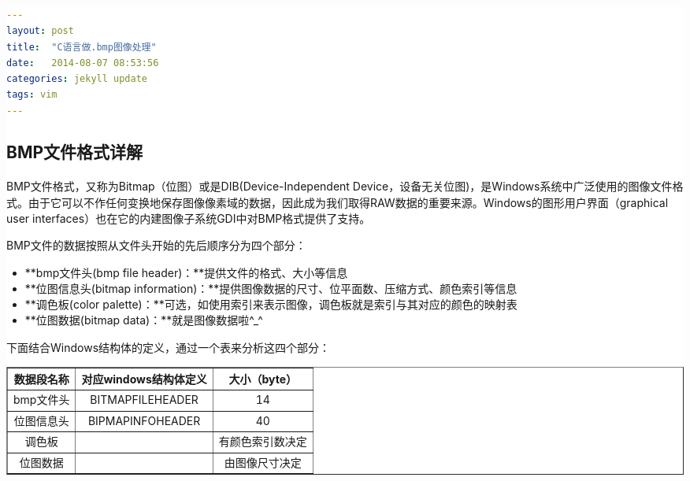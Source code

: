 ```yaml
---
layout: post
title:  "C语言做.bmp图像处理"
date:   2014-08-07 08:53:56
categories: jekyll update
tags: vim
---
```


## BMP文件格式详解

BMP文件格式，又称为Bitmap（位图）或是DIB(Device-Independent Device，设备无关位图)，是Windows系统中广泛使用的图像文件格式。由于它可以不作任何变换地保存图像像素域的数据，因此成为我们取得RAW数据的重要来源。Windows的图形用户界面（graphical user interfaces）也在它的内建图像子系统GDI中对BMP格式提供了支持。

BMP文件的数据按照从文件头开始的先后顺序分为四个部分：

- **bmp文件头(bmp file header)：**提供文件的格式、大小等信息
- **位图信息头(bitmap information)：**提供图像数据的尺寸、位平面数、压缩方式、颜色索引等信息
- **调色板(color palette)：**可选，如使用索引来表示图像，调色板就是索引与其对应的颜色的映射表
- **位图数据(bitmap data)：**就是图像数据啦^_^

下面结合Windows结构体的定义，通过一个表来分析这四个部分：

<table border="1">
    <tr>
        <th align="center">数据段名称</th>
        <th align="center">对应windows结构体定义</th>
        <th align="center">大小（byte）</th>
    </tr>
    <tr>
        <td align="center">bmp文件头</td>
        <td align="center">BITMAPFILEHEADER</td>
        <td align="center">14</td>
    </tr>
    <tr>
        <td align="center">位图信息头</td>
        <td align="center">BIPMAPINFOHEADER</td>
        <td align="center">40</td>
    </tr>
    <tr>
        <td align="center">调色板</td>
        <td align="center"></td>
        <td align="center">有颜色索引数决定</td>
    </tr>
    <tr>
        <td align="center">位图数据</td>
        <td align="center"></td>
        <td align="center">由图像尺寸决定</td>
    </tr>

</table>
